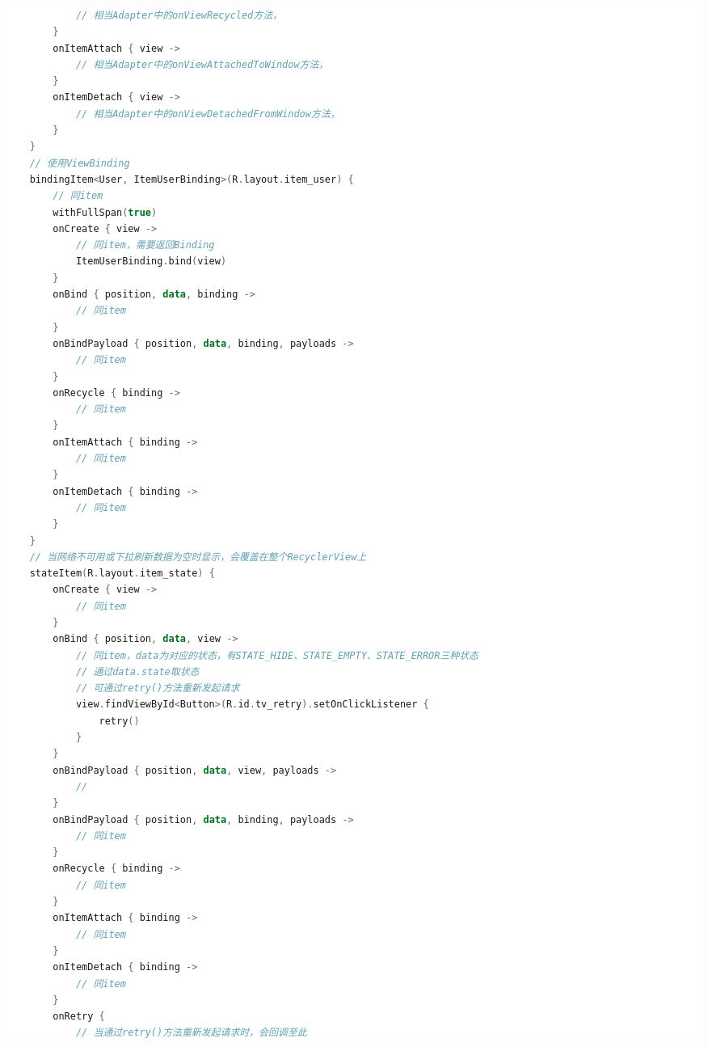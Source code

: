 ```kotlin
            // 相当Adapter中的onViewRecycled方法，
        }
        onItemAttach { view ->
            // 相当Adapter中的onViewAttachedToWindow方法，
        }
        onItemDetach { view ->
            // 相当Adapter中的onViewDetachedFromWindow方法，
        }
    }
    // 使用ViewBinding
    bindingItem<User, ItemUserBinding>(R.layout.item_user) {
        // 同item
        withFullSpan(true)
        onCreate { view ->
            // 同item，需要返回Binding
            ItemUserBinding.bind(view)
        }
        onBind { position, data, binding ->
            // 同item
        }
        onBindPayload { position, data, binding, payloads ->
            // 同item
        }
        onRecycle { binding ->
            // 同item
        }
        onItemAttach { binding ->
            // 同item
        }
        onItemDetach { binding ->
            // 同item
        }
    }
    // 当网络不可用或下拉刷新数据为空时显示，会覆盖在整个RecyclerView上
    stateItem(R.layout.item_state) {
        onCreate { view ->
            // 同item
        }
        onBind { position, data, view ->
            // 同item，data为对应的状态，有STATE_HIDE、STATE_EMPTY、STATE_ERROR三种状态
            // 通过data.state取状态
            // 可通过retry()方法重新发起请求
            view.findViewById<Button>(R.id.tv_retry).setOnClickListener {
                retry()
            }
        }
        onBindPayload { position, data, view, payloads ->
            //
        }
        onBindPayload { position, data, binding, payloads ->
            // 同item
        }
        onRecycle { binding ->
            // 同item
        }
        onItemAttach { binding ->
            // 同item
        }
        onItemDetach { binding ->
            // 同item
        }
        onRetry {
            // 当通过retry()方法重新发起请求时，会回调至此
```